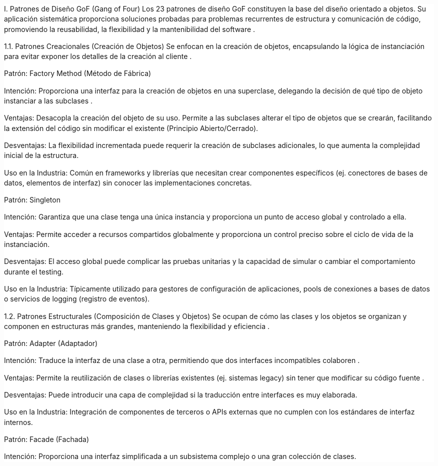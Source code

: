 I. Patrones de Diseño GoF (Gang of Four)
Los 23 patrones de diseño GoF constituyen la base del diseño orientado a objetos. Su aplicación sistemática proporciona soluciones probadas para problemas recurrentes de estructura y comunicación de código, promoviendo la reusabilidad, la flexibilidad y la mantenibilidad del software .

1.1. Patrones Creacionales (Creación de Objetos)
Se enfocan en la creación de objetos, encapsulando la lógica de instanciación para evitar exponer los detalles de la creación al cliente .

Patrón: Factory Method (Método de Fábrica)

Intención: Proporciona una interfaz para la creación de objetos en una superclase, delegando la decisión de qué tipo de objeto instanciar a las subclases .

Ventajas: Desacopla la creación del objeto de su uso. Permite a las subclases alterar el tipo de objetos que se crearán, facilitando la extensión del código sin modificar el existente (Principio Abierto/Cerrado).   

Desventajas: La flexibilidad incrementada puede requerir la creación de subclases adicionales, lo que aumenta la complejidad inicial de la estructura.   

Uso en la Industria: Común en frameworks y librerías que necesitan crear componentes específicos (ej. conectores de bases de datos, elementos de interfaz) sin conocer las implementaciones concretas.   

Patrón: Singleton

Intención: Garantiza que una clase tenga una única instancia y proporciona un punto de acceso global y controlado a ella.   

Ventajas: Permite acceder a recursos compartidos globalmente y proporciona un control preciso sobre el ciclo de vida de la instanciación.   

Desventajas: El acceso global puede complicar las pruebas unitarias y la capacidad de simular o cambiar el comportamiento durante el testing.   

Uso en la Industria: Típicamente utilizado para gestores de configuración de aplicaciones, pools de conexiones a bases de datos o servicios de logging (registro de eventos).   

1.2. Patrones Estructurales (Composición de Clases y Objetos)
Se ocupan de cómo las clases y los objetos se organizan y componen en estructuras más grandes, manteniendo la flexibilidad y eficiencia .

Patrón: Adapter (Adaptador)

Intención: Traduce la interfaz de una clase a otra, permitiendo que dos interfaces incompatibles colaboren .

Ventajas: Permite la reutilización de clases o librerías existentes (ej. sistemas legacy) sin tener que modificar su código fuente .

Desventajas: Puede introducir una capa de complejidad si la traducción entre interfaces es muy elaborada.

Uso en la Industria: Integración de componentes de terceros o APIs externas que no cumplen con los estándares de interfaz internos.   

Patrón: Facade (Fachada)

Intención: Proporciona una interfaz simplificada a un subsistema complejo o una gran colección de clases.   
